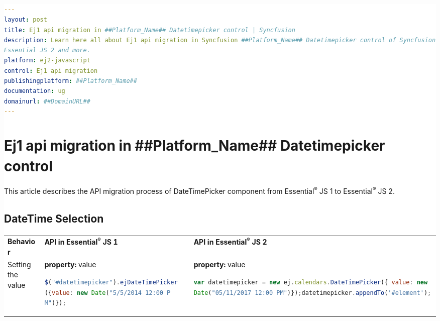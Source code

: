 ```yaml
---
layout: post
title: Ej1 api migration in ##Platform_Name## Datetimepicker control | Syncfusion
description: Learn here all about Ej1 api migration in Syncfusion ##Platform_Name## Datetimepicker control of Syncfusion Essential JS 2 and more.
platform: ej2-javascript
control: Ej1 api migration 
publishingplatform: ##Platform_Name##
documentation: ug
domainurl: ##DomainURL##
---
```


# Ej1 api migration in ##Platform_Name## Datetimepicker control

This article describes the API migration process of DateTimePicker component from Essential<sup style="font-size:70%">&reg;</sup> JS 1 to Essential<sup style="font-size:70%">&reg;</sup> JS 2.

## DateTime Selection


<table>
<tr>
<td>
<b>Behavior</b>
</td>
<td>
<b>API in Essential<sup style="font-size:70%">&reg;</sup> JS 1</b>
</td>
<td>
<b>API in Essential<sup style="font-size:70%">&reg;</sup> JS 2</b>
</td>
</tr>
<tr>
<td>
Setting the value
</td>
<td>
<b>property:</b> value

```javascript
$("#datetimepicker").ejDateTimePicker({value: new Date("5/5/2014 12:00 PM")});
```

</td>
<td>
<b>property:</b> value

```javascript
var datetimepicker = new ej.calendars.DateTimePicker({ value: new Date("05/11/2017 12:00 PM")});datetimepicker.appendTo('#element');
```
